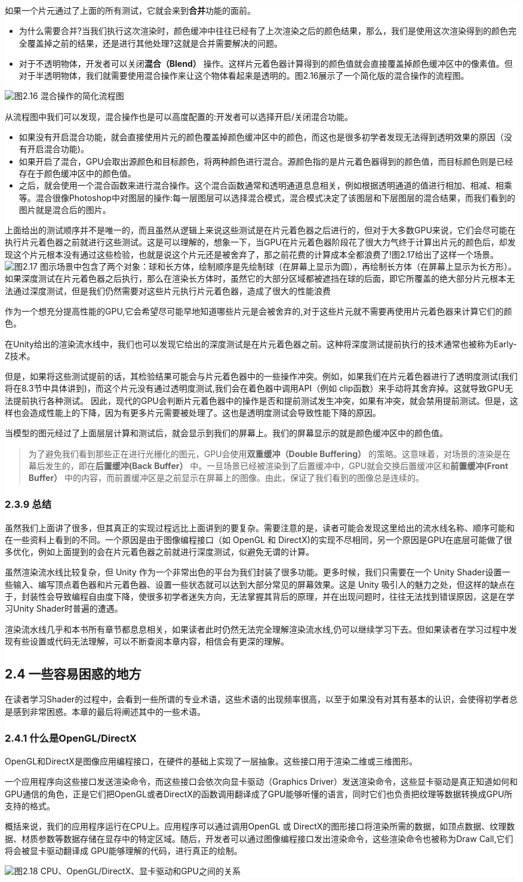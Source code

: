 如果一个片元通过了上面的所有测试，它就会来到**合并**功能的面前。

* 为什么需要合并?当我们执行这次渲染时，颜色缓冲中往往已经有了上次渲染之后的颜色结果，那么，我们是使用这次渲染得到的颜色完全覆盖掉之前的结果，还是进行其他处理?这就是合并需要解决的问题。

* 对于不透明物体，开发者可以关闭**混合（Blend）** 操作。这样片元着色器计算得到的颜色值就会直接覆盖掉颜色缓冲区中的像素值。但对于半透明物体，我们就需要使用混合操作来让这个物体看起来是透明的。图2.16展示了一个简化版的混合操作的流程图。

![图2.16 混合操作的简化流程图](https://note.youdao.com/yws/public/resource/480de63ef6c75fa053af2acbadf8f4df/xmlnote/WEBRESOURCEd1ffc47afb64700b379ff5eac3487a00/37612)

从流程图中我们可以发现，混合操作也是可以高度配置的:开发者可以选择开启/关闭混合功能。
* 如果没有开启混合功能，就会直接使用片元的颜色覆盖掉颜色缓冲区中的颜色，而这也是很多初学者发现无法得到透明效果的原因（没有开启混合功能)。
* 如果开启了混合，GPU会取出源颜色和目标颜色，将两种颜色进行混合。源颜色指的是片元着色器得到的颜色值，而目标颜色则是已经存在于颜色缓冲区中的颜色值。
* 之后，就会使用一个混合函数来进行混合操作。这个混合函数通常和透明通道息息相关，例如根据透明通道的值进行相加、相减、相乘等。混合很像Photoshop中对图层的操作:每一层图层可以选择混合模式，混合模式决定了该图层和下层图层的混合结果，而我们看到的图片就是混合后的图片。

上面给出的测试顺序并不是唯一的，而且虽然从逻辑上来说这些测试是在片元着色器之后进行的，但对于大多数GPU来说，它们会尽可能在执行片元着色器之前就进行这些测试。这是可以理解的，想象一下，当GPU在片元着色器阶段花了很大力气终于计算出片元的颜色后，却发现这个片元根本没有通过这些检验，也就是说这个片元还是被舍弃了，那之前花费的计算成本全都浪费了!图2.17给出了这样一个场景。
![图2.17 图示场景中包含了两个对象：球和长方体，绘制顺序是先绘制球（在屏幕上显示为圆），再绘制长方体（在屏幕上显示为长方形）。如果深度测试在片元着色器之后执行，那么在渲染长方体时，虽然它的大部分区域都被遮挡在球的后面，即它所覆盖的绝大部分片元根本无法通过深度测试，但是我们仍然需要对这些片元执行片元着色器，造成了很大的性能浪费](https://note.youdao.com/yws/public/resource/480de63ef6c75fa053af2acbadf8f4df/xmlnote/WEBRESOURCE63ed3d0c1d3729ef5447a27f8b34f891/37613)

作为一个想充分提高性能的GPU,它会希望尽可能早地知道哪些片元是会被舍弃的,对于这些片元就不需要再使用片元着色器来计算它们的颜色。

在Unity给出的渲染流水线中，我们也可以发现它给出的深度测试是在片元着色器之前。这种将深度测试提前执行的技术通常也被称为Early-Z技术。

但是，如果将这些测试提前的话，其检验结果可能会与片元着色器中的一些操作冲突。例如，如果我们在片元着色器进行了透明度测试(我们将在8.3节中具体讲到)，而这个片元没有通过透明度测试,我们会在着色器中调用API（例如 clip函数）来手动将其舍弃掉。这就导致GPU无法提前执行各种测试。
因此，现代的GPU会判断片元着色器中的操作是否和提前测试发生冲突，如果有冲突，就会禁用提前测试。但是，这样也会造成性能上的下降，因为有更多片元需要被处理了。这也是透明度测试会导致性能下降的原因。

当模型的图元经过了上面层层计算和测试后，就会显示到我们的屏幕上。我们的屏幕显示的就是颜色缓冲区中的颜色值。
> 为了避免我们看到那些正在进行光栅化的图元，GPU会使用**双重缓冲（Double Buffering）** 的策略。这意味着，对场景的渲染是在幕后发生的，即在**后置缓冲(Back Buffer）** 中。一旦场景已经被渲染到了后置缓冲中，GPU就会交换后置缓冲区和**前置缓冲(Front Buffer）** 中的内容，而前置缓冲区是之前显示在屏幕上的图像。由此，保证了我们看到的图像总是连续的。

### 2.3.9 总结
虽然我们上面讲了很多，但其真正的实现过程远比上面讲到的要复杂。需要注意的是，读者可能会发现这里给出的流水线名称、顺序可能和在一些资料上看到的不同。一个原因是由于图像编程接口（如 OpenGL 和 DirectX)的实现不尽相同，另一个原因是GPU在底层可能做了很多优化，例如上面提到的会在片元着色器之前就进行深度测试，似避免无谓的计算。

虽然渲染流水线比较复杂，但 Unity 作为一个非常出色的平台为我们封装了很多功能。更多时候，我们只需要在一个 Unity Shader设置一些输入、编写顶点着色器和片元着色器、设置一些状态就可以达到大部分常见的屏幕效果。这是 Unity 吸引人的魅力之处，但这样的缺点在于，封装性会导致编程自由度下降，使很多初学者迷失方向，无法掌握其背后的原理，并在出现问题时，往往无法找到错误原因，这是在学习Unity Shader时普遍的遭遇。

渲染流水线几乎和本书所有章节都息息相关，如果读者此时仍然无法完全理解渲染流水线,仍可以继续学习下去。但如果读者在学习过程中发现有些设置或代码无法理解，可以不断查阅本章内容，相信会有更深的理解。

## 2.4 一些容易困惑的地方
在读者学习Shader的过程中，会看到一些所谓的专业术语，这些术语的出现频率很高，以至于如果没有对其有基本的认识，会使得初学者总是感到非常困惑。本章的最后将阐述其中的一些术语。

### 2.4.1 什么是OpenGL/DirectX
OpenGL和DirectX是图像应用编程接口，在硬件的基础上实现了一层抽象。这些接口用于渲染二维或三维图形。

一个应用程序向这些接口发送渲染命令，而这些接口会依次向显卡驱动（Graphics Driver）发送渲染命令，这些显卡驱动是真正知道如何和GPU通信的角色，正是它们把OpenGL或者DirectX的函数调用翻译成了GPU能够听懂的语言，同时它们也负责把纹理等数据转换成GPU所支持的格式。

概括来说，我们的应用程序运行在CPU上。应用程序可以通过调用OpenGL 或 DirectX的图形接口将渲染所需的数据，如顶点数据、纹理数据、材质参数等数据存储在显存中的特定区域。随后，开发者可以通过图像编程接口发出渲染命令，这些渲染命令也被称为Draw Call,它们将会被显卡驱动翻译成 GPU能够理解的代码，进行真正的绘制。

![图2.18 CPU、OpenGL/DirectX、显卡驱动和GPU之间的关系](https://note.youdao.com/yws/public/resource/480de63ef6c75fa053af2acbadf8f4df/xmlnote/WEBRESOURCEd261021f5e4326e03b510e8708856116/37614)
